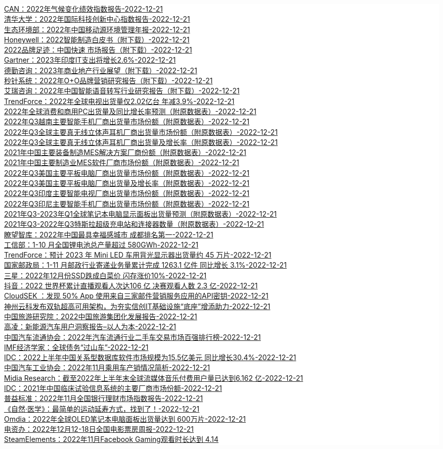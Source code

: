 <a target=_blank rel=nofollow href="http://www.199it.com/archives/1532977.html" >CAN：2022年气候变化绩效指数报告-2022-12-21</a><br/><a target=_blank rel=nofollow href="http://www.199it.com/archives/1540834.html" >清华大学：2022年国际科技创新中心指数报告-2022-12-21</a><br/><a target=_blank rel=nofollow href="http://www.199it.com/archives/1534806.html" >生态环境部：2022年中国移动源环境管理年报-2022-12-21</a><br/><a target=_blank rel=nofollow href="http://www.199it.com/archives/1524698.html" >Honeywell：2022智能制造白皮书（附下载）-2022-12-21</a><br/><a target=_blank rel=nofollow href="http://www.199it.com/archives/1507510.html" >2022品牌足迹：中国快速 市场报告（附下载）-2022-12-21</a><br/><a target=_blank rel=nofollow href="http://www.199it.com/archives/1525768.html" >Gartner：2023年印度IT支出将增长2.6%-2022-12-21</a><br/><a target=_blank rel=nofollow href="http://www.199it.com/archives/1539115.html" >德勤咨询：2023年商业地产行业展望（附下载）-2022-12-21</a><br/><a target=_blank rel=nofollow href="http://www.199it.com/archives/1539319.html" >秒针系统：2022年O+O品牌营销研究报告（附下载）-2022-12-21</a><br/><a target=_blank rel=nofollow href="http://www.199it.com/archives/1538937.html" >艾瑞咨询：2022年中国智能语音转写行业研究报告（附下载）-2022-12-21</a><br/><a target=_blank rel=nofollow href="http://www.199it.com/archives/1540931.html" >TrendForce：2022年全球电视出货量仅2.02亿台  年减3.9%-2022-12-21</a><br/><a target=_blank rel=nofollow href="http://www.199it.com/archives/1540928.html" >2022年全球消费和商用PC出货量及同比增长率预测（附原数据表） ​​​​-2022-12-21</a><br/><a target=_blank rel=nofollow href="http://www.199it.com/archives/1540925.html" >2022年Q3越南主要智能手机厂商出货量市场份额（附原数据表） ​​​​-2022-12-21</a><br/><a target=_blank rel=nofollow href="http://www.199it.com/archives/1540922.html" >2022年Q3全球主要真无线立体声耳机厂商出货量市场份额（附原数据表） ​​​​-2022-12-21</a><br/><a target=_blank rel=nofollow href="http://www.199it.com/archives/1540919.html" >2022年Q3全球主要真无线立体声耳机厂商出货量及增长率（附原数据表） ​​​​-2022-12-21</a><br/><a target=_blank rel=nofollow href="http://www.199it.com/archives/1540916.html" >2021年中国主要装备制造MES解决方案厂商份额（附原数据表） ​​​​-2022-12-21</a><br/><a target=_blank rel=nofollow href="http://www.199it.com/archives/1540913.html" >2021年中国主要制造业MES软件厂商市场份额（附原数据表） ​​​​-2022-12-21</a><br/><a target=_blank rel=nofollow href="http://www.199it.com/archives/1540910.html" >2022年Q3美国主要平板电脑厂商出货量市场份额（附原数据表） ​​​​-2022-12-21</a><br/><a target=_blank rel=nofollow href="http://www.199it.com/archives/1540907.html" >2022年Q3美国主要平板电脑厂商出货量及增长率（附原数据表） ​​​​-2022-12-21</a><br/><a target=_blank rel=nofollow href="http://www.199it.com/archives/1540904.html" >2022年Q3印度主要智能电视厂商出货量市场份额（附原数据表） ​​​​-2022-12-21</a><br/><a target=_blank rel=nofollow href="http://www.199it.com/archives/1540901.html" >2022年Q3印尼主要智能手机厂商出货量市场份额（附原数据表） ​​​​-2022-12-21</a><br/><a target=_blank rel=nofollow href="http://www.199it.com/archives/1540898.html" >2021年Q3-2023年Q1全球笔记本电脑显示面板出货量预测（附原数据表） ​​​​-2022-12-21</a><br/><a target=_blank rel=nofollow href="http://www.199it.com/archives/1540895.html" >2021年Q3-2022年Q3特斯拉超级充电站和连接器数量（附原数据表） ​​​​-2022-12-21</a><br/><a target=_blank rel=nofollow href="http://www.199it.com/archives/1540892.html" >瞭望智库：2022年中国最具幸福感城市 成都排名第一-2022-12-21</a><br/><a target=_blank rel=nofollow href="http://www.199it.com/archives/1540885.html" >工信部：1-10 月全国锂电池总产量超过 580GWh-2022-12-21</a><br/><a target=_blank rel=nofollow href="http://www.199it.com/archives/1540884.html" >TrendForce：预计 2023 年 Mini LED 车用背光显示器出货量约 45 万片-2022-12-21</a><br/><a target=_blank rel=nofollow href="http://www.199it.com/archives/1540878.html" >国家邮政局：1-11 月邮政行业寄递业务量累计完成 1263.1 亿件 同比增长 3.1%-2022-12-21</a><br/><a target=_blank rel=nofollow href="http://www.199it.com/archives/1540545.html" >三星：2022年12月份SSD跌成白菜价 闪存涨价10%-2022-12-21</a><br/><a target=_blank rel=nofollow href="http://www.199it.com/archives/1540548.html" >抖音：2022 世界杯累计直播观看人次达106 亿 决赛观看人数 2.3 亿-2022-12-21</a><br/><a target=_blank rel=nofollow href="http://www.199it.com/archives/1540552.html" >CloudSEK ：发现 50% App 使用来自三家邮件营销服务应用的API密钥-2022-12-21</a><br/><a target=_blank rel=nofollow href="http://www.199it.com/archives/1540871.html" >神州云科发布双轨超高可用架构，为夯实信创IT基础设施“底座”增添助力-2022-12-21</a><br/><a target=_blank rel=nofollow href="http://www.199it.com/archives/1537931.html" >中国旅游研究院：2022中国旅游集团化发展报告-2022-12-21</a><br/><a target=_blank rel=nofollow href="http://www.199it.com/archives/1539904.html" >高凌：新能源汽车用户洞察报告–以人为本-2022-12-21</a><br/><a target=_blank rel=nofollow href="http://www.199it.com/archives/1539699.html" >中国汽车流通协会：2022年汽车流通行业二手车交易市场百强排行榜-2022-12-21</a><br/><a target=_blank rel=nofollow href="http://www.199it.com/archives/1538143.html" >IMF经济学家：全球债务“过山车”-2022-12-21</a><br/><a target=_blank rel=nofollow href="http://www.199it.com/archives/1538138.html" >IDC：2022上半年中国关系型数据库软件市场规模为15.5亿美元  同比增长30.4%-2022-12-21</a><br/><a target=_blank rel=nofollow href="http://www.199it.com/archives/1539689.html" >中国汽车工业协会：2022年11月乘用车产销情况简析-2022-12-21</a><br/><a target=_blank rel=nofollow href="http://www.199it.com/archives/1538531.html" >Midia Research：截至2022年上半年末全球流媒体音乐付费用户量已达到6.162 亿-2022-12-21</a><br/><a target=_blank rel=nofollow href="http://www.199it.com/archives/1537926.html" >IDC：2021年中国临床试验信息系统的主要厂商市场份额-2022-12-21</a><br/><a target=_blank rel=nofollow href="http://www.199it.com/archives/1539928.html" >普益标准：2022年11月全国银行理财市场指数报告-2022-12-21</a><br/><a target=_blank rel=nofollow href="http://www.199it.com/archives/1538048.html" >《自然·医学》：最简单的运动延寿方式，找到了！-2022-12-21</a><br/><a target=_blank rel=nofollow href="http://www.199it.com/archives/1537877.html" >Omdia：2022年全球OLED笔记本电脑面板出货量达到 600万片-2022-12-21</a><br/><a target=_blank rel=nofollow href="http://www.199it.com/archives/1539856.html" >电资办：2022年12月12-18日全国电影票房周报-2022-12-21</a><br/><a target=_blank rel=nofollow href="http://www.199it.com/archives/1540760.html" >SteamElements：2022年11月Facebook Gaming观看时长达到 4.14